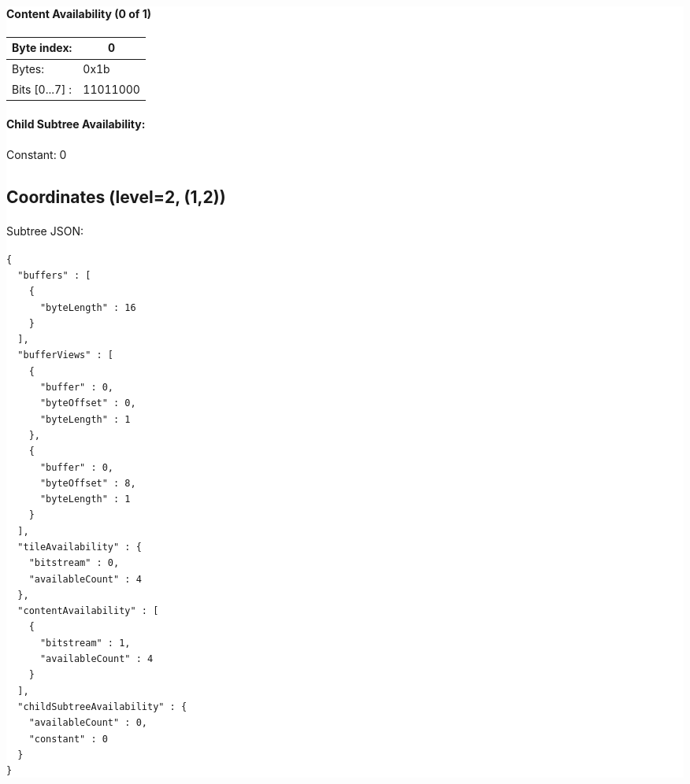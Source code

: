 
#### Content Availability (0 of 1)

| Byte index: | 0|
| --- | --- |
| Bytes: |   0x1b  |
| Bits [0...7] : | 11011000|


#### Child Subtree Availability: 
Constant: 0



## Coordinates (level=2, (1,2))

Subtree JSON:

```
{
  "buffers" : [
    {
      "byteLength" : 16
    }
  ],
  "bufferViews" : [
    {
      "buffer" : 0,
      "byteOffset" : 0,
      "byteLength" : 1
    },
    {
      "buffer" : 0,
      "byteOffset" : 8,
      "byteLength" : 1
    }
  ],
  "tileAvailability" : {
    "bitstream" : 0,
    "availableCount" : 4
  },
  "contentAvailability" : [
    {
      "bitstream" : 1,
      "availableCount" : 4
    }
  ],
  "childSubtreeAvailability" : {
    "availableCount" : 0,
    "constant" : 0
  }
}
```
